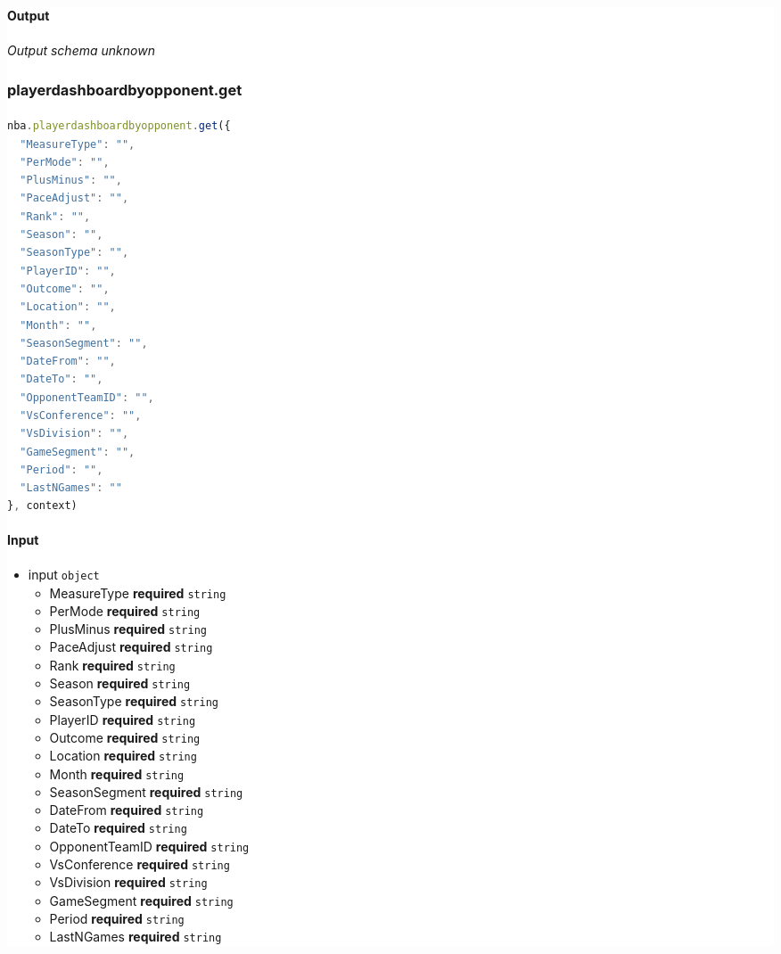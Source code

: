 #### Output
*Output schema unknown*

### playerdashboardbyopponent.get



```js
nba.playerdashboardbyopponent.get({
  "MeasureType": "",
  "PerMode": "",
  "PlusMinus": "",
  "PaceAdjust": "",
  "Rank": "",
  "Season": "",
  "SeasonType": "",
  "PlayerID": "",
  "Outcome": "",
  "Location": "",
  "Month": "",
  "SeasonSegment": "",
  "DateFrom": "",
  "DateTo": "",
  "OpponentTeamID": "",
  "VsConference": "",
  "VsDivision": "",
  "GameSegment": "",
  "Period": "",
  "LastNGames": ""
}, context)
```

#### Input
* input `object`
  * MeasureType **required** `string`
  * PerMode **required** `string`
  * PlusMinus **required** `string`
  * PaceAdjust **required** `string`
  * Rank **required** `string`
  * Season **required** `string`
  * SeasonType **required** `string`
  * PlayerID **required** `string`
  * Outcome **required** `string`
  * Location **required** `string`
  * Month **required** `string`
  * SeasonSegment **required** `string`
  * DateFrom **required** `string`
  * DateTo **required** `string`
  * OpponentTeamID **required** `string`
  * VsConference **required** `string`
  * VsDivision **required** `string`
  * GameSegment **required** `string`
  * Period **required** `string`
  * LastNGames **required** `string`
